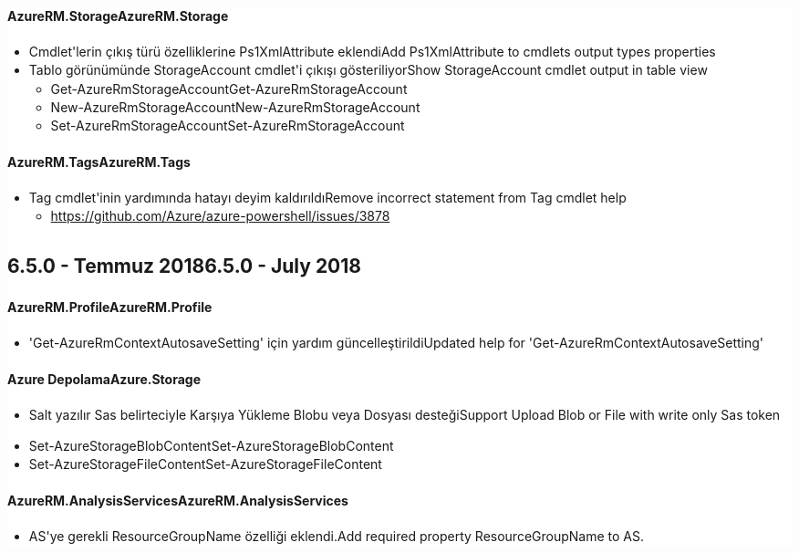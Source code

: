 #### <a name="azurermstorage"></a><span data-ttu-id="3d19b-373">AzureRM.Storage</span><span class="sxs-lookup"><span data-stu-id="3d19b-373">AzureRM.Storage</span></span>
* <span data-ttu-id="3d19b-374">Cmdlet'lerin çıkış türü özelliklerine Ps1XmlAttribute eklendi</span><span class="sxs-lookup"><span data-stu-id="3d19b-374">Add Ps1XmlAttribute to cmdlets output types properties</span></span>
* <span data-ttu-id="3d19b-375">Tablo görünümünde StorageAccount cmdlet'i çıkışı gösteriliyor</span><span class="sxs-lookup"><span data-stu-id="3d19b-375">Show StorageAccount cmdlet output in table view</span></span>
    - <span data-ttu-id="3d19b-376">Get-AzureRmStorageAccount</span><span class="sxs-lookup"><span data-stu-id="3d19b-376">Get-AzureRmStorageAccount</span></span>
    - <span data-ttu-id="3d19b-377">New-AzureRmStorageAccount</span><span class="sxs-lookup"><span data-stu-id="3d19b-377">New-AzureRmStorageAccount</span></span>
    - <span data-ttu-id="3d19b-378">Set-AzureRmStorageAccount</span><span class="sxs-lookup"><span data-stu-id="3d19b-378">Set-AzureRmStorageAccount</span></span>

#### <a name="azurermtags"></a><span data-ttu-id="3d19b-379">AzureRM.Tags</span><span class="sxs-lookup"><span data-stu-id="3d19b-379">AzureRM.Tags</span></span>
* <span data-ttu-id="3d19b-380">Tag cmdlet'inin yardımında hatayı deyim kaldırıldı</span><span class="sxs-lookup"><span data-stu-id="3d19b-380">Remove incorrect statement from Tag cmdlet help</span></span>
    - https://github.com/Azure/azure-powershell/issues/3878

## <a name="650---july-2018"></a><span data-ttu-id="3d19b-381">6.5.0 - Temmuz 2018</span><span class="sxs-lookup"><span data-stu-id="3d19b-381">6.5.0 - July 2018</span></span>
#### <a name="azurermprofile"></a><span data-ttu-id="3d19b-382">AzureRM.Profile</span><span class="sxs-lookup"><span data-stu-id="3d19b-382">AzureRM.Profile</span></span>
* <span data-ttu-id="3d19b-383">'Get-AzureRmContextAutosaveSetting' için yardım güncelleştirildi</span><span class="sxs-lookup"><span data-stu-id="3d19b-383">Updated help for 'Get-AzureRmContextAutosaveSetting'</span></span>

#### <a name="azurestorage"></a><span data-ttu-id="3d19b-384">Azure Depolama</span><span class="sxs-lookup"><span data-stu-id="3d19b-384">Azure.Storage</span></span>
* <span data-ttu-id="3d19b-385">Salt yazılır Sas belirteciyle Karşıya Yükleme Blobu veya Dosyası desteği</span><span class="sxs-lookup"><span data-stu-id="3d19b-385">Support Upload Blob or File with write only Sas token</span></span>
- <span data-ttu-id="3d19b-386">Set-AzureStorageBlobContent</span><span class="sxs-lookup"><span data-stu-id="3d19b-386">Set-AzureStorageBlobContent</span></span>
- <span data-ttu-id="3d19b-387">Set-AzureStorageFileContent</span><span class="sxs-lookup"><span data-stu-id="3d19b-387">Set-AzureStorageFileContent</span></span>

#### <a name="azurermanalysisservices"></a><span data-ttu-id="3d19b-388">AzureRM.AnalysisServices</span><span class="sxs-lookup"><span data-stu-id="3d19b-388">AzureRM.AnalysisServices</span></span>
* <span data-ttu-id="3d19b-389">AS'ye gerekli ResourceGroupName özelliği eklendi.</span><span class="sxs-lookup"><span data-stu-id="3d19b-389">Add required property ResourceGroupName to AS.</span></span>
